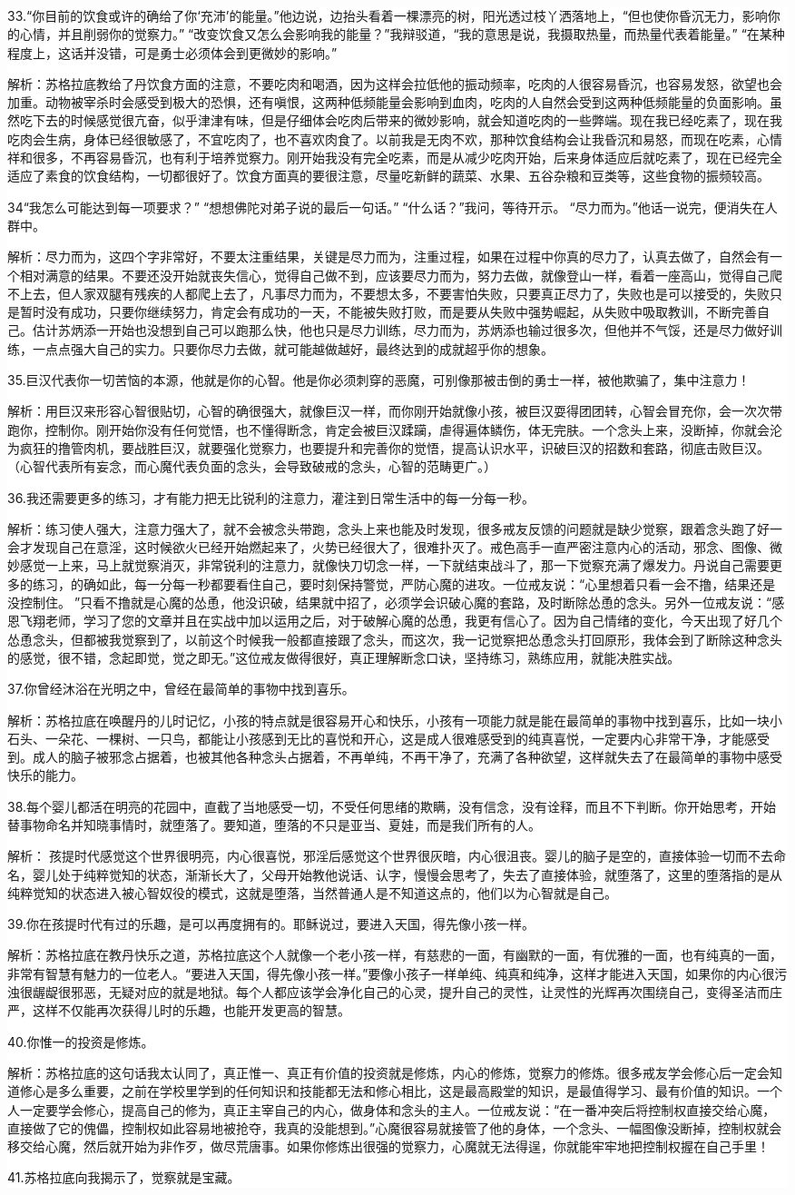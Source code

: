 33.“你目前的饮食或许的确给了你‘充沛’的能量。”他边说，边抬头看着一棵漂亮的树，阳光透过枝丫洒落地上，“但也使你昏沉无力，影响你的心情，并且削弱你的觉察力。”
“改变饮食又怎么会影响我的能量？”我辩驳道，“我的意思是说，我摄取热量，而热量代表着能量。”
“在某种程度上，这话并没错，可是勇士必须体会到更微妙的影响。”

解析：苏格拉底教给了丹饮食方面的注意，不要吃肉和喝酒，因为这样会拉低他的振动频率，吃肉的人很容易昏沉，也容易发怒，欲望也会加重。动物被宰杀时会感受到极大的恐惧，还有嗔恨，这两种低频能量会影响到血肉，吃肉的人自然会受到这两种低频能量的负面影响。虽然吃下去的时候感觉很亢奋，似乎津津有味，但是仔细体会吃肉后带来的微妙影响，就会知道吃肉的一些弊端。现在我已经吃素了，现在我吃肉会生病，身体已经很敏感了，不宜吃肉了，也不喜欢肉食了。以前我是无肉不欢，那种饮食结构会让我昏沉和易怒，而现在吃素，心情祥和很多，不再容易昏沉，也有利于培养觉察力。刚开始我没有完全吃素，而是从减少吃肉开始，后来身体适应后就吃素了，现在已经完全适应了素食的饮食结构，一切都很好了。饮食方面真的要很注意，尽量吃新鲜的蔬菜、水果、五谷杂粮和豆类等，这些食物的振频较高。

34“我怎么可能达到每一项要求？”
“想想佛陀对弟子说的最后一句话。”
“什么话？”我问，等待开示。
“尽力而为。”他话一说完，便消失在人群中。

解析：尽力而为，这四个字非常好，不要太注重结果，关键是尽力而为，注重过程，如果在过程中你真的尽力了，认真去做了，自然会有一个相对满意的结果。不要还没开始就丧失信心，觉得自己做不到，应该要尽力而为，努力去做，就像登山一样，看着一座高山，觉得自己爬不上去，但人家双腿有残疾的人都爬上去了，凡事尽力而为，不要想太多，不要害怕失败，只要真正尽力了，失败也是可以接受的，失败只是暂时没有成功，只要你继续努力，肯定会有成功的一天，不能被失败打败，而是要从失败中强势崛起，从失败中吸取教训，不断完善自己。估计苏炳添一开始也没想到自己可以跑那么快，他也只是尽力训练，尽力而为，苏炳添也输过很多次，但他并不气馁，还是尽力做好训练，一点点强大自己的实力。只要你尽力去做，就可能越做越好，最终达到的成就超乎你的想象。

35.巨汉代表你一切苦恼的本源，他就是你的心智。他是你必须刺穿的恶魔，可别像那被击倒的勇士一样，被他欺骗了，集中注意力！

解析：用巨汉来形容心智很贴切，心智的确很强大，就像巨汉一样，而你刚开始就像小孩，被巨汉耍得团团转，心智会冒充你，会一次次带跑你，控制你。刚开始你没有任何觉悟，也不懂得断念，肯定会被巨汉蹂躏，虐得遍体鳞伤，体无完肤。一个念头上来，没断掉，你就会沦为疯狂的撸管肉机，要战胜巨汉，就要强化觉察力，也要提升和完善你的觉悟，提高认识水平，识破巨汉的招数和套路，彻底击败巨汉。（心智代表所有妄念，而心魔代表负面的念头，会导致破戒的念头，心智的范畴更广。）

36.我还需要更多的练习，才有能力把无比锐利的注意力，灌注到日常生活中的每一分每一秒。

解析：练习使人强大，注意力强大了，就不会被念头带跑，念头上来也能及时发现，很多戒友反馈的问题就是缺少觉察，跟着念头跑了好一会才发现自己在意淫，这时候欲火已经开始燃起来了，火势已经很大了，很难扑灭了。戒色高手一直严密注意内心的活动，邪念、图像、微妙感觉一上来，马上就觉察消灭，非常锐利的注意力，就像快刀切念一样，一下就结束战斗了，那一下觉察充满了爆发力。丹说自己需要更多的练习，的确如此，每一分每一秒都要看住自己，要时刻保持警觉，严防心魔的进攻。一位戒友说：“心里想着只看一会不撸，结果还是没控制住。 ”只看不撸就是心魔的怂恿，他没识破，结果就中招了，必须学会识破心魔的套路，及时断除怂恿的念头。另外一位戒友说：“感恩飞翔老师，学习了您的文章并且在实战中加以运用之后，对于破解心魔的怂恿，我更有信心了。因为自己情绪的变化，今天出现了好几个怂恿念头，但都被我觉察到了，以前这个时候我一般都直接跟了念头，而这次，我一记觉察把怂恿念头打回原形，我体会到了断除这种念头的感觉，很不错，念起即觉，觉之即无。”这位戒友做得很好，真正理解断念口诀，坚持练习，熟练应用，就能决胜实战。

37.你曾经沐浴在光明之中，曾经在最简单的事物中找到喜乐。

解析：苏格拉底在唤醒丹的儿时记忆，小孩的特点就是很容易开心和快乐，小孩有一项能力就是能在最简单的事物中找到喜乐，比如一块小石头、一朵花、一棵树、一只鸟，都能让小孩感到无比的喜悦和开心，这是成人很难感受到的纯真喜悦，一定要内心非常干净，才能感受到。成人的脑子被邪念占据着，也被其他各种念头占据着，不再单纯，不再干净了，充满了各种欲望，这样就失去了在最简单的事物中感受快乐的能力。

38.每个婴儿都活在明亮的花园中，直截了当地感受一切，不受任何思绪的欺瞒，没有信念，没有诠释，而且不下判断。你开始思考，开始替事物命名并知晓事情时，就堕落了。要知道，堕落的不只是亚当、夏娃，而是我们所有的人。

解析： 孩提时代感觉这个世界很明亮，内心很喜悦，邪淫后感觉这个世界很灰暗，内心很沮丧。婴儿的脑子是空的，直接体验一切而不去命名，婴儿处于纯粹觉知的状态，渐渐长大了，父母开始教他说话、认字，慢慢会思考了，失去了直接体验，就堕落了，这里的堕落指的是从纯粹觉知的状态进入被心智奴役的模式，这就是堕落，当然普通人是不知道这点的，他们以为心智就是自己。

39.你在孩提时代有过的乐趣，是可以再度拥有的。耶稣说过，要进入天国，得先像小孩一样。

解析：苏格拉底在教丹快乐之道，苏格拉底这个人就像一个老小孩一样，有慈悲的一面，有幽默的一面，有优雅的一面，也有纯真的一面，非常有智慧有魅力的一位老人。“要进入天国，得先像小孩一样。”要像小孩子一样单纯、纯真和纯净，这样才能进入天国，如果你的内心很污浊很龌龊很邪恶，无疑对应的就是地狱。每个人都应该学会净化自己的心灵，提升自己的灵性，让灵性的光辉再次围绕自己，变得圣洁而庄严，这样不仅能再次获得儿时的乐趣，也能开发更高的智慧。

40.你惟一的投资是修炼。

解析：苏格拉底的这句话我太认同了，真正惟一、真正有价值的投资就是修炼，内心的修炼，觉察力的修炼。很多戒友学会修心后一定会知道修心是多么重要，之前在学校里学到的任何知识和技能都无法和修心相比，这是最高殿堂的知识，是最值得学习、最有价值的知识。一个人一定要学会修心，提高自己的修为，真正主宰自己的内心，做身体和念头的主人。一位戒友说：“在一番冲突后将控制权直接交给心魔，直接做了它的傀儡，控制权如此容易地被抢夺，我真的没能想到。”心魔很容易就接管了他的身体，一个念头、一幅图像没断掉，控制权就会移交给心魔，然后就开始为非作歹，做尽荒唐事。如果你修炼出很强的觉察力，心魔就无法得逞，你就能牢牢地把控制权握在自己手里！

41.苏格拉底向我揭示了，觉察就是宝藏。
